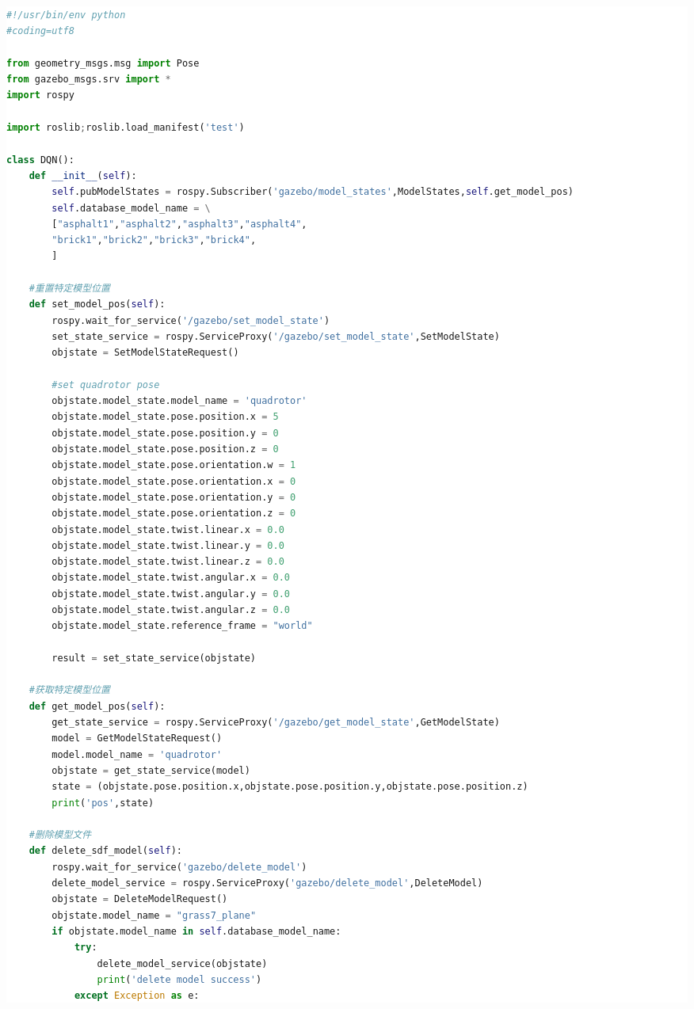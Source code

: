 ```python
#!/usr/bin/env python
#coding=utf8

from geometry_msgs.msg import Pose
from gazebo_msgs.srv import *
import rospy

import roslib;roslib.load_manifest('test')

class DQN():
    def __init__(self):
        self.pubModelStates = rospy.Subscriber('gazebo/model_states',ModelStates,self.get_model_pos)
        self.database_model_name = \
        ["asphalt1","asphalt2","asphalt3","asphalt4",
        "brick1","brick2","brick3","brick4",
        ]

    #重置特定模型位置
    def set_model_pos(self):
        rospy.wait_for_service('/gazebo/set_model_state')
        set_state_service = rospy.ServiceProxy('/gazebo/set_model_state',SetModelState)
        objstate = SetModelStateRequest()

        #set quadrotor pose
        objstate.model_state.model_name = 'quadrotor'
        objstate.model_state.pose.position.x = 5
        objstate.model_state.pose.position.y = 0
        objstate.model_state.pose.position.z = 0
        objstate.model_state.pose.orientation.w = 1
        objstate.model_state.pose.orientation.x = 0
        objstate.model_state.pose.orientation.y = 0
        objstate.model_state.pose.orientation.z = 0
        objstate.model_state.twist.linear.x = 0.0
        objstate.model_state.twist.linear.y = 0.0
        objstate.model_state.twist.linear.z = 0.0
        objstate.model_state.twist.angular.x = 0.0
        objstate.model_state.twist.angular.y = 0.0
        objstate.model_state.twist.angular.z = 0.0
        objstate.model_state.reference_frame = "world"
        
        result = set_state_service(objstate)

    #获取特定模型位置
    def get_model_pos(self):
        get_state_service = rospy.ServiceProxy('/gazebo/get_model_state',GetModelState)
        model = GetModelStateRequest()
        model.model_name = 'quadrotor'
        objstate = get_state_service(model)
        state = (objstate.pose.position.x,objstate.pose.position.y,objstate.pose.position.z)
        print('pos',state)
    
    #删除模型文件
    def delete_sdf_model(self):
        rospy.wait_for_service('gazebo/delete_model')
        delete_model_service = rospy.ServiceProxy('gazebo/delete_model',DeleteModel)
        objstate = DeleteModelRequest()
        objstate.model_name = "grass7_plane"
        if objstate.model_name in self.database_model_name:
            try:
                delete_model_service(objstate)
                print('delete model success')
            except Exception as e:
```